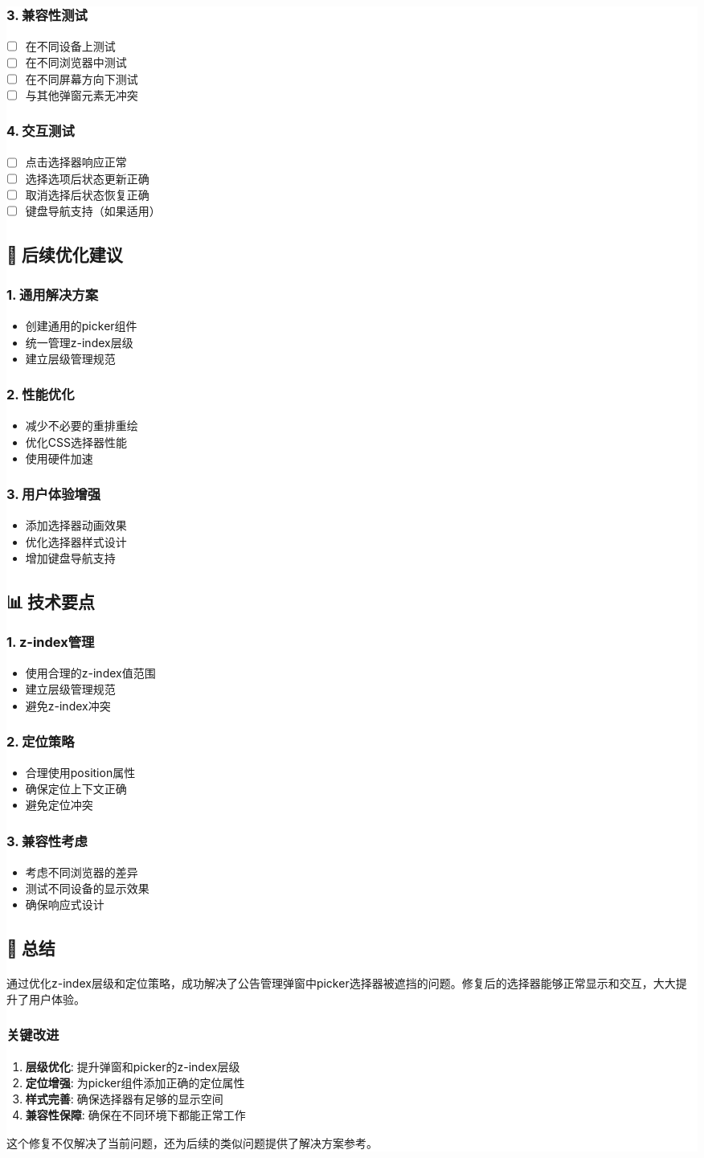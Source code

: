 ### 3. 兼容性测试
- [ ] 在不同设备上测试
- [ ] 在不同浏览器中测试
- [ ] 在不同屏幕方向下测试
- [ ] 与其他弹窗元素无冲突

### 4. 交互测试
- [ ] 点击选择器响应正常
- [ ] 选择选项后状态更新正确
- [ ] 取消选择后状态恢复正确
- [ ] 键盘导航支持（如果适用）

## 🚀 后续优化建议

### 1. 通用解决方案
- 创建通用的picker组件
- 统一管理z-index层级
- 建立层级管理规范

### 2. 性能优化
- 减少不必要的重排重绘
- 优化CSS选择器性能
- 使用硬件加速

### 3. 用户体验增强
- 添加选择器动画效果
- 优化选择器样式设计
- 增加键盘导航支持

## 📊 技术要点

### 1. z-index管理
- 使用合理的z-index值范围
- 建立层级管理规范
- 避免z-index冲突

### 2. 定位策略
- 合理使用position属性
- 确保定位上下文正确
- 避免定位冲突

### 3. 兼容性考虑
- 考虑不同浏览器的差异
- 测试不同设备的显示效果
- 确保响应式设计

## 🎯 总结

通过优化z-index层级和定位策略，成功解决了公告管理弹窗中picker选择器被遮挡的问题。修复后的选择器能够正常显示和交互，大大提升了用户体验。

### 关键改进
1. **层级优化**: 提升弹窗和picker的z-index层级
2. **定位增强**: 为picker组件添加正确的定位属性
3. **样式完善**: 确保选择器有足够的显示空间
4. **兼容性保障**: 确保在不同环境下都能正常工作

这个修复不仅解决了当前问题，还为后续的类似问题提供了解决方案参考。
